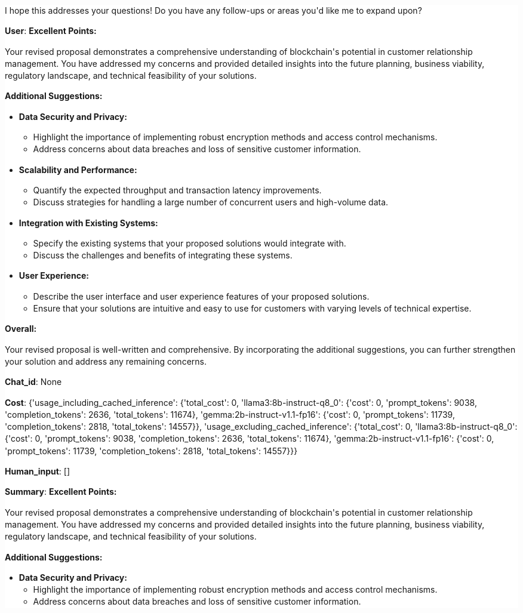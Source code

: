 I hope this addresses your questions! Do you have any follow-ups or areas you'd like me to expand upon?

**User**: **Excellent Points:**

Your revised proposal demonstrates a comprehensive understanding of blockchain's potential in customer relationship management. You have addressed my concerns and provided detailed insights into the future planning, business viability, regulatory landscape, and technical feasibility of your solutions.

**Additional Suggestions:**

* **Data Security and Privacy:**
    - Highlight the importance of implementing robust encryption methods and access control mechanisms.
    - Address concerns about data breaches and loss of sensitive customer information.


* **Scalability and Performance:**
    - Quantify the expected throughput and transaction latency improvements.
    - Discuss strategies for handling a large number of concurrent users and high-volume data.


* **Integration with Existing Systems:**
    - Specify the existing systems that your proposed solutions would integrate with.
    - Discuss the challenges and benefits of integrating these systems.


* **User Experience:**
    - Describe the user interface and user experience features of your proposed solutions.
    - Ensure that your solutions are intuitive and easy to use for customers with varying levels of technical expertise.


**Overall:**

Your revised proposal is well-written and comprehensive. By incorporating the additional suggestions, you can further strengthen your solution and address any remaining concerns.

**Chat_id**: None

**Cost**: {'usage_including_cached_inference': {'total_cost': 0, 'llama3:8b-instruct-q8_0': {'cost': 0, 'prompt_tokens': 9038, 'completion_tokens': 2636, 'total_tokens': 11674}, 'gemma:2b-instruct-v1.1-fp16': {'cost': 0, 'prompt_tokens': 11739, 'completion_tokens': 2818, 'total_tokens': 14557}}, 'usage_excluding_cached_inference': {'total_cost': 0, 'llama3:8b-instruct-q8_0': {'cost': 0, 'prompt_tokens': 9038, 'completion_tokens': 2636, 'total_tokens': 11674}, 'gemma:2b-instruct-v1.1-fp16': {'cost': 0, 'prompt_tokens': 11739, 'completion_tokens': 2818, 'total_tokens': 14557}}}

**Human_input**: []

**Summary**: **Excellent Points:**

Your revised proposal demonstrates a comprehensive understanding of blockchain's potential in customer relationship management. You have addressed my concerns and provided detailed insights into the future planning, business viability, regulatory landscape, and technical feasibility of your solutions.

**Additional Suggestions:**

* **Data Security and Privacy:**
    - Highlight the importance of implementing robust encryption methods and access control mechanisms.
    - Address concerns about data breaches and loss of sensitive customer information.
